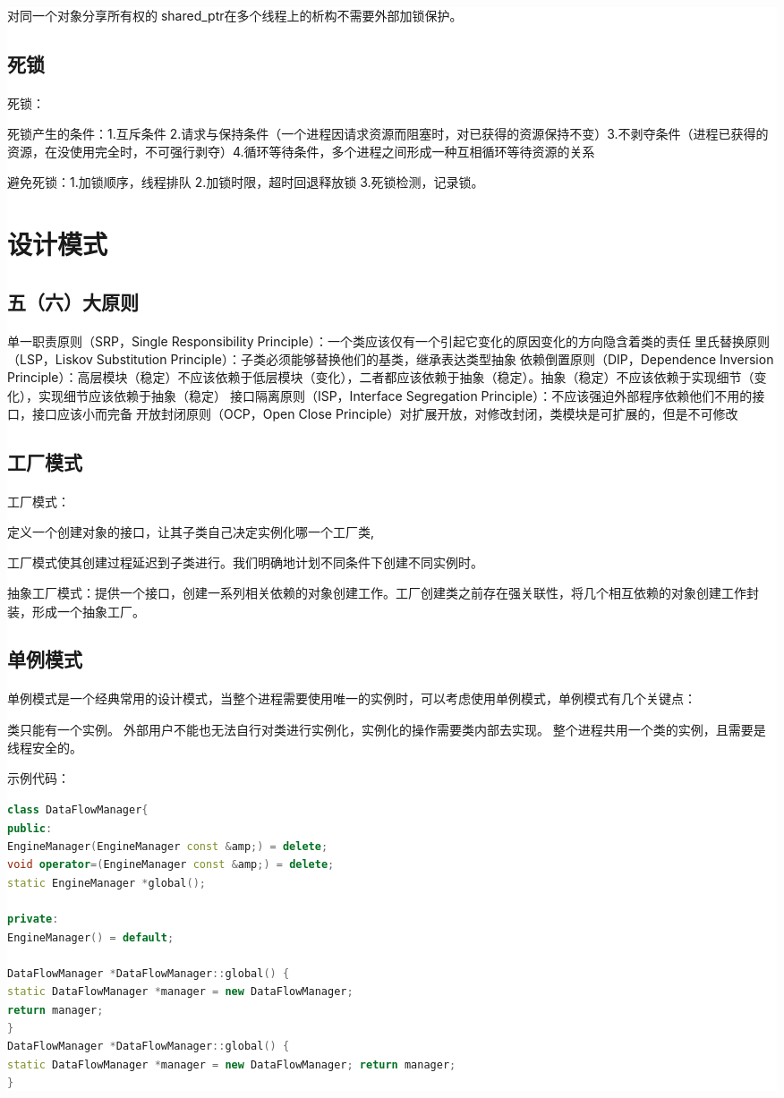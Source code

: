 对同一个对象分享所有权的 shared_ptr在多个线程上的析构不需要外部加锁保护。

## 死锁


死锁：

死锁产生的条件：1.互斥条件 2.请求与保持条件（一个进程因请求资源而阻塞时，对已获得的资源保持不变）3.不剥夺条件（进程已获得的资源，在没使用完全时，不可强行剥夺）4.循环等待条件，多个进程之间形成一种互相循环等待资源的关系

避免死锁：1.加锁顺序，线程排队 2.加锁时限，超时回退释放锁 3.死锁检测，记录锁。

# 设计模式

## 五（六）大原则


单一职责原则（SRP，Single Responsibility Principle）：一个类应该仅有一个引起它变化的原因变化的方向隐含着类的责任
里氏替换原则（LSP，Liskov Substitution Principle）：子类必须能够替换他们的基类，继承表达类型抽象
依赖倒置原则（DIP，Dependence Inversion Principle）：高层模块（稳定）不应该依赖于低层模块（变化），二者都应该依赖于抽象（稳定）。抽象（稳定）不应该依赖于实现细节（变化），实现细节应该依赖于抽象（稳定）
接口隔离原则（ISP，Interface Segregation Principle）：不应该强迫外部程序依赖他们不用的接口，接口应该小而完备
开放封闭原则（OCP，Open Close Principle）对扩展开放，对修改封闭，类模块是可扩展的，但是不可修改

## 工厂模式


工厂模式：

定义一个创建对象的接口，让其子类自己决定实例化哪一个工厂类,

工厂模式使其创建过程延迟到子类进行。我们明确地计划不同条件下创建不同实例时。


抽象工厂模式：提供一个接口，创建一系列相关依赖的对象创建工作。工厂创建类之前存在强关联性，将几个相互依赖的对象创建工作封装，形成一个抽象工厂。

## 单例模式


单例模式是一个经典常用的设计模式，当整个进程需要使用唯一的实例时，可以考虑使用单例模式，单例模式有几个关键点：

类只能有一个实例。
外部用户不能也无法自行对类进行实例化，实例化的操作需要类内部去实现。
整个进程共用一个类的实例，且需要是线程安全的。

示例代码：

```c++
class DataFlowManager{
public:
EngineManager(EngineManager const &amp;) = delete;
void operator=(EngineManager const &amp;) = delete;
static EngineManager *global();

private:
EngineManager() = default;

DataFlowManager *DataFlowManager::global() {
static DataFlowManager *manager = new DataFlowManager;
return manager;
} 
DataFlowManager *DataFlowManager::global() {
static DataFlowManager *manager = new DataFlowManager; return manager;
}
```

